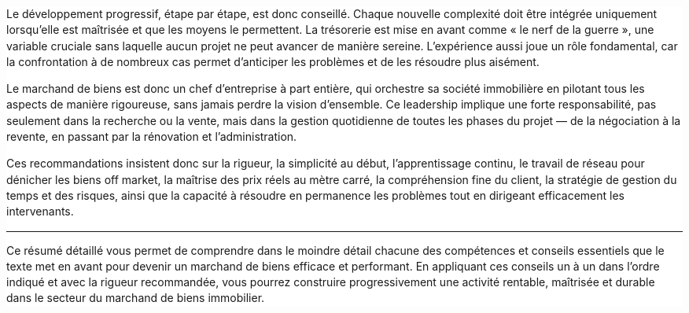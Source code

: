 Le développement progressif, étape par étape, est donc conseillé. Chaque nouvelle complexité doit être intégrée uniquement lorsqu’elle est maîtrisée et que les moyens le permettent. La trésorerie est mise en avant comme « le nerf de la guerre », une variable cruciale sans laquelle aucun projet ne peut avancer de manière sereine. L’expérience aussi joue un rôle fondamental, car la confrontation à de nombreux cas permet d’anticiper les problèmes et de les résoudre plus aisément.

Le marchand de biens est donc un chef d’entreprise à part entière, qui orchestre sa société immobilière en pilotant tous les aspects de manière rigoureuse, sans jamais perdre la vision d’ensemble. Ce leadership implique une forte responsabilité, pas seulement dans la recherche ou la vente, mais dans la gestion quotidienne de toutes les phases du projet — de la négociation à la revente, en passant par la rénovation et l’administration.

Ces recommandations insistent donc sur la rigueur, la simplicité au début, l’apprentissage continu, le travail de réseau pour dénicher les biens off market, la maîtrise des prix réels au mètre carré, la compréhension fine du client, la stratégie de gestion du temps et des risques, ainsi que la capacité à résoudre en permanence les problèmes tout en dirigeant efficacement les intervenants.

---

Ce résumé détaillé vous permet de comprendre dans le moindre détail chacune des compétences et conseils essentiels que le texte met en avant pour devenir un marchand de biens efficace et performant. En appliquant ces conseils un à un dans l’ordre indiqué et avec la rigueur recommandée, vous pourrez construire progressivement une activité rentable, maîtrisée et durable dans le secteur du marchand de biens immobilier.